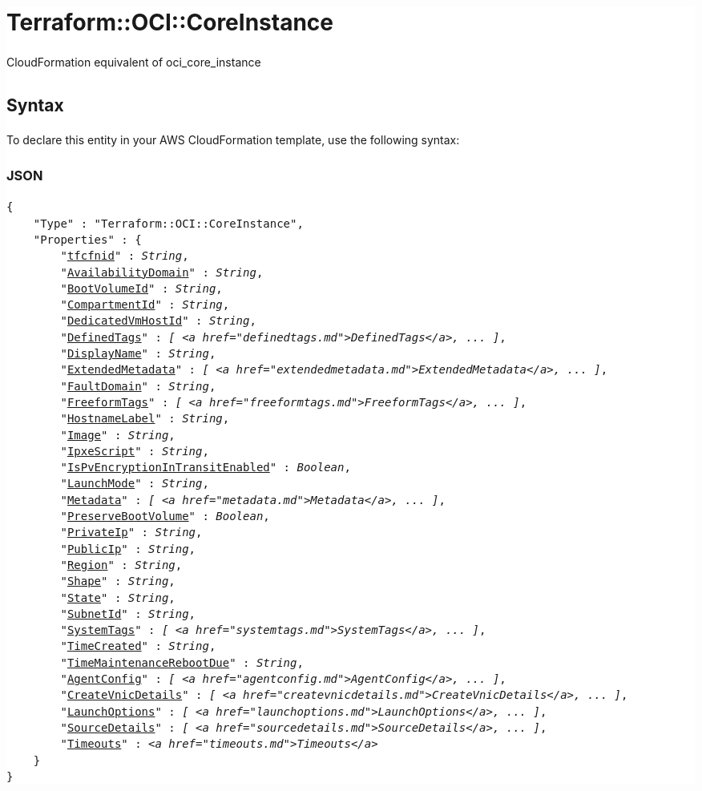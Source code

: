 # Terraform::OCI::CoreInstance

CloudFormation equivalent of oci_core_instance

## Syntax

To declare this entity in your AWS CloudFormation template, use the following syntax:

### JSON

<pre>
{
    "Type" : "Terraform::OCI::CoreInstance",
    "Properties" : {
        "<a href="#tfcfnid" title="tfcfnid">tfcfnid</a>" : <i>String</i>,
        "<a href="#availabilitydomain" title="AvailabilityDomain">AvailabilityDomain</a>" : <i>String</i>,
        "<a href="#bootvolumeid" title="BootVolumeId">BootVolumeId</a>" : <i>String</i>,
        "<a href="#compartmentid" title="CompartmentId">CompartmentId</a>" : <i>String</i>,
        "<a href="#dedicatedvmhostid" title="DedicatedVmHostId">DedicatedVmHostId</a>" : <i>String</i>,
        "<a href="#definedtags" title="DefinedTags">DefinedTags</a>" : <i>[ &lt;a href=&#34;definedtags.md&#34;&gt;DefinedTags&lt;/a&gt;, ... ]</i>,
        "<a href="#displayname" title="DisplayName">DisplayName</a>" : <i>String</i>,
        "<a href="#extendedmetadata" title="ExtendedMetadata">ExtendedMetadata</a>" : <i>[ &lt;a href=&#34;extendedmetadata.md&#34;&gt;ExtendedMetadata&lt;/a&gt;, ... ]</i>,
        "<a href="#faultdomain" title="FaultDomain">FaultDomain</a>" : <i>String</i>,
        "<a href="#freeformtags" title="FreeformTags">FreeformTags</a>" : <i>[ &lt;a href=&#34;freeformtags.md&#34;&gt;FreeformTags&lt;/a&gt;, ... ]</i>,
        "<a href="#hostnamelabel" title="HostnameLabel">HostnameLabel</a>" : <i>String</i>,
        "<a href="#image" title="Image">Image</a>" : <i>String</i>,
        "<a href="#ipxescript" title="IpxeScript">IpxeScript</a>" : <i>String</i>,
        "<a href="#ispvencryptionintransitenabled" title="IsPvEncryptionInTransitEnabled">IsPvEncryptionInTransitEnabled</a>" : <i>Boolean</i>,
        "<a href="#launchmode" title="LaunchMode">LaunchMode</a>" : <i>String</i>,
        "<a href="#metadata" title="Metadata">Metadata</a>" : <i>[ &lt;a href=&#34;metadata.md&#34;&gt;Metadata&lt;/a&gt;, ... ]</i>,
        "<a href="#preservebootvolume" title="PreserveBootVolume">PreserveBootVolume</a>" : <i>Boolean</i>,
        "<a href="#privateip" title="PrivateIp">PrivateIp</a>" : <i>String</i>,
        "<a href="#publicip" title="PublicIp">PublicIp</a>" : <i>String</i>,
        "<a href="#region" title="Region">Region</a>" : <i>String</i>,
        "<a href="#shape" title="Shape">Shape</a>" : <i>String</i>,
        "<a href="#state" title="State">State</a>" : <i>String</i>,
        "<a href="#subnetid" title="SubnetId">SubnetId</a>" : <i>String</i>,
        "<a href="#systemtags" title="SystemTags">SystemTags</a>" : <i>[ &lt;a href=&#34;systemtags.md&#34;&gt;SystemTags&lt;/a&gt;, ... ]</i>,
        "<a href="#timecreated" title="TimeCreated">TimeCreated</a>" : <i>String</i>,
        "<a href="#timemaintenancerebootdue" title="TimeMaintenanceRebootDue">TimeMaintenanceRebootDue</a>" : <i>String</i>,
        "<a href="#agentconfig" title="AgentConfig">AgentConfig</a>" : <i>[ &lt;a href=&#34;agentconfig.md&#34;&gt;AgentConfig&lt;/a&gt;, ... ]</i>,
        "<a href="#createvnicdetails" title="CreateVnicDetails">CreateVnicDetails</a>" : <i>[ &lt;a href=&#34;createvnicdetails.md&#34;&gt;CreateVnicDetails&lt;/a&gt;, ... ]</i>,
        "<a href="#launchoptions" title="LaunchOptions">LaunchOptions</a>" : <i>[ &lt;a href=&#34;launchoptions.md&#34;&gt;LaunchOptions&lt;/a&gt;, ... ]</i>,
        "<a href="#sourcedetails" title="SourceDetails">SourceDetails</a>" : <i>[ &lt;a href=&#34;sourcedetails.md&#34;&gt;SourceDetails&lt;/a&gt;, ... ]</i>,
        "<a href="#timeouts" title="Timeouts">Timeouts</a>" : <i>&lt;a href=&#34;timeouts.md&#34;&gt;Timeouts&lt;/a&gt;</i>
    }
}
</pre>
